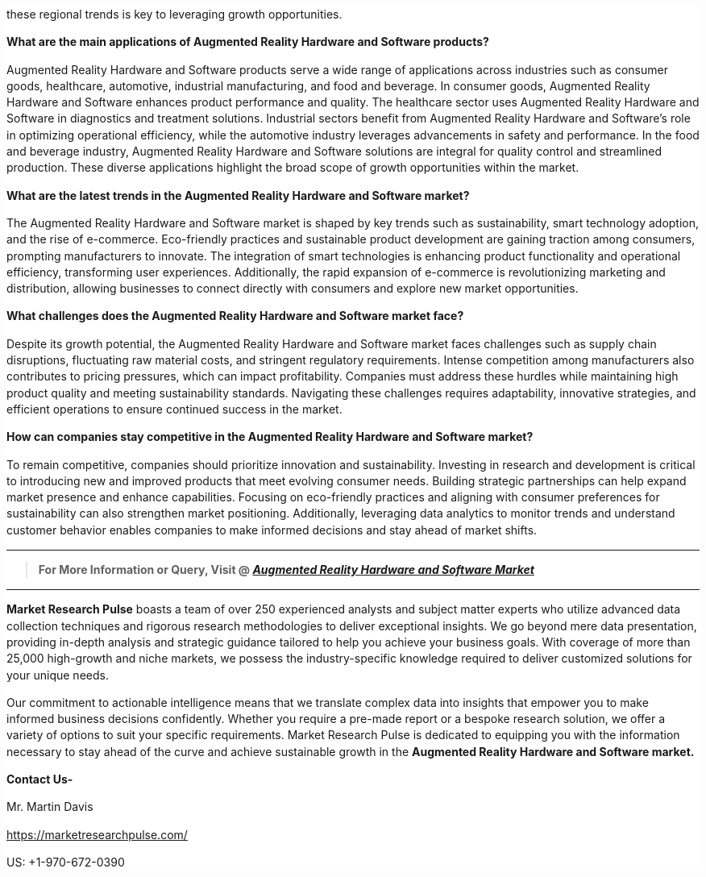 these regional trends is key to leveraging growth opportunities.</p><p><strong>What are the main applications of Augmented Reality Hardware and Software products?</strong></p><p>Augmented Reality Hardware and Software products serve a wide range of applications across industries such as consumer goods, healthcare, automotive, industrial manufacturing, and food and beverage. In consumer goods, Augmented Reality Hardware and Software enhances product performance and quality. The healthcare sector uses Augmented Reality Hardware and Software in diagnostics and treatment solutions. Industrial sectors benefit from Augmented Reality Hardware and Software&rsquo;s role in optimizing operational efficiency, while the automotive industry leverages advancements in safety and performance. In the food and beverage industry, Augmented Reality Hardware and Software solutions are integral for quality control and streamlined production. These diverse applications highlight the broad scope of growth opportunities within the market.</p><p><strong>What are the latest trends in the Augmented Reality Hardware and Software market?</strong></p><p>The Augmented Reality Hardware and Software market is shaped by key trends such as sustainability, smart technology adoption, and the rise of e-commerce. Eco-friendly practices and sustainable product development are gaining traction among consumers, prompting manufacturers to innovate. The integration of smart technologies is enhancing product functionality and operational efficiency, transforming user experiences. Additionally, the rapid expansion of e-commerce is revolutionizing marketing and distribution, allowing businesses to connect directly with consumers and explore new market opportunities.</p><p><strong>What challenges does the Augmented Reality Hardware and Software market face?</strong></p><p>Despite its growth potential, the Augmented Reality Hardware and Software market faces challenges such as supply chain disruptions, fluctuating raw material costs, and stringent regulatory requirements. Intense competition among manufacturers also contributes to pricing pressures, which can impact profitability. Companies must address these hurdles while maintaining high product quality and meeting sustainability standards. Navigating these challenges requires adaptability, innovative strategies, and efficient operations to ensure continued success in the market.</p><p><strong>How can companies stay competitive in the Augmented Reality Hardware and Software market?</strong></p><p>To remain competitive, companies should prioritize innovation and sustainability. Investing in research and development is critical to introducing new and improved products that meet evolving consumer needs. Building strategic partnerships can help expand market presence and enhance capabilities. Focusing on eco-friendly practices and aligning with consumer preferences for sustainability can also strengthen market positioning. Additionally, leveraging data analytics to monitor trends and understand customer behavior enables companies to make informed decisions and stay ahead of market shifts.</p><hr /><blockquote><p><strong>For More Information or Query, Visit @&nbsp;<em><a href="https://marketresearchpulse.com/report/84689/augmented-reality-hardware-and-software-market?utm_source=Linkedin&utm_medium=019">Augmented Reality Hardware and Software Market</a></em></strong></p></blockquote><hr /><p><strong>Market Research Pulse</strong> boasts a team of over 250 experienced analysts and subject matter experts who utilize advanced data collection techniques and rigorous research methodologies to deliver exceptional insights. We go beyond mere data presentation, providing in-depth analysis and strategic guidance tailored to help you achieve your business goals. With coverage of more than 25,000 high-growth and niche markets, we possess the industry-specific knowledge required to deliver customized solutions for your unique needs.</p><p>Our commitment to actionable intelligence means that we translate complex data into insights that empower you to make informed business decisions confidently. Whether you require a pre-made report or a bespoke research solution, we offer a variety of options to suit your specific requirements. Market Research Pulse is dedicated to equipping you with the information necessary to stay ahead of the curve and achieve sustainable growth in the <strong>Augmented Reality Hardware and Software market.</strong></p><p><strong>Contact Us-</strong></p><p>Mr. Martin Davis</p><p>https://marketresearchpulse.com/</p><p>US: +1-970-672-0390</p>
